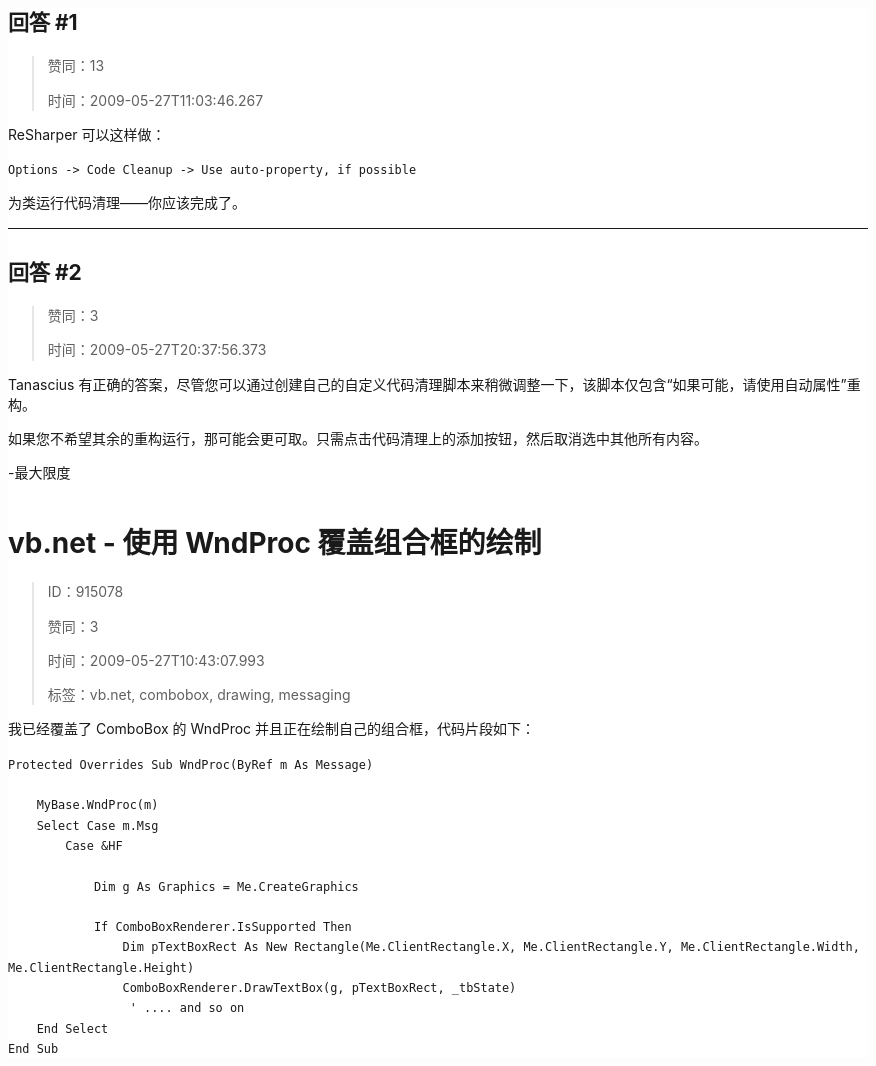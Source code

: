 ## 回答 #1

> 赞同：13
> 
> 时间：2009-05-27T11:03:46.267

ReSharper 可以这样做：

```
Options -> Code Cleanup -> Use auto-property, if possible 
```

为类运行代码清理——你应该完成了。

* * *

## 回答 #2

> 赞同：3
> 
> 时间：2009-05-27T20:37:56.373

Tanascius 有正确的答案，尽管您可以通过创建自己的自定义代码清理脚本来稍微调整一下，该脚本仅包含“如果可能，请使用自动属性”重构。

如果您不希望其余的重构运行，那可能会更可取。只需点击代码清理上的添加按钮，然后取消选中其他所有内容。

-最大限度

# vb.net - 使用 WndProc 覆盖组合框的绘制

> ID：915078
> 
> 赞同：3
> 
> 时间：2009-05-27T10:43:07.993
> 
> 标签：vb.net, combobox, drawing, messaging

我已经覆盖了 ComboBox 的 WndProc 并且正在绘制自己的组合框，代码片段如下：

```
Protected Overrides Sub WndProc(ByRef m As Message)

    MyBase.WndProc(m)
    Select Case m.Msg
        Case &HF

            Dim g As Graphics = Me.CreateGraphics

            If ComboBoxRenderer.IsSupported Then
                Dim pTextBoxRect As New Rectangle(Me.ClientRectangle.X, Me.ClientRectangle.Y, Me.ClientRectangle.Width, Me.ClientRectangle.Height)
                ComboBoxRenderer.DrawTextBox(g, pTextBoxRect, _tbState)
                 ' .... and so on
    End Select
End Sub 
```

